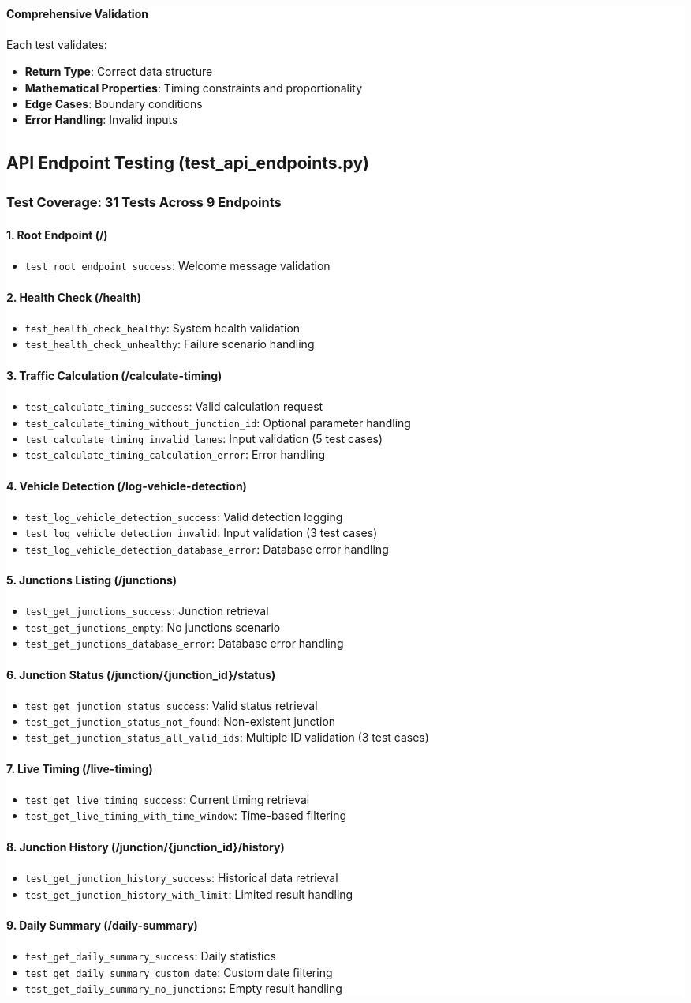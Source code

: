 #### Comprehensive Validation
Each test validates:
- **Return Type**: Correct data structure
- **Mathematical Properties**: Timing constraints and proportionality
- **Edge Cases**: Boundary conditions
- **Error Handling**: Invalid inputs

## API Endpoint Testing (test_api_endpoints.py)

### Test Coverage: 31 Tests Across 9 Endpoints

#### 1. Root Endpoint (/)
- `test_root_endpoint_success`: Welcome message validation

#### 2. Health Check (/health)
- `test_health_check_healthy`: System health validation
- `test_health_check_unhealthy`: Failure scenario handling

#### 3. Traffic Calculation (/calculate-timing)
- `test_calculate_timing_success`: Valid calculation request
- `test_calculate_timing_without_junction_id`: Optional parameter handling
- `test_calculate_timing_invalid_lanes`: Input validation (5 test cases)
- `test_calculate_timing_calculation_error`: Error handling

#### 4. Vehicle Detection (/log-vehicle-detection)
- `test_log_vehicle_detection_success`: Valid detection logging
- `test_log_vehicle_detection_invalid`: Input validation (3 test cases)
- `test_log_vehicle_detection_database_error`: Database error handling

#### 5. Junctions Listing (/junctions)
- `test_get_junctions_success`: Junction retrieval
- `test_get_junctions_empty`: No junctions scenario
- `test_get_junctions_database_error`: Database error handling

#### 6. Junction Status (/junction/{junction_id}/status)
- `test_get_junction_status_success`: Valid status retrieval
- `test_get_junction_status_not_found`: Non-existent junction
- `test_get_junction_status_all_valid_ids`: Multiple ID validation (3 test cases)

#### 7. Live Timing (/live-timing)
- `test_get_live_timing_success`: Current timing retrieval
- `test_get_live_timing_with_time_window`: Time-based filtering

#### 8. Junction History (/junction/{junction_id}/history)
- `test_get_junction_history_success`: Historical data retrieval
- `test_get_junction_history_with_limit`: Limited result handling

#### 9. Daily Summary (/daily-summary)
- `test_get_daily_summary_success`: Daily statistics
- `test_get_daily_summary_custom_date`: Custom date filtering
- `test_get_daily_summary_no_junctions`: Empty result handling
